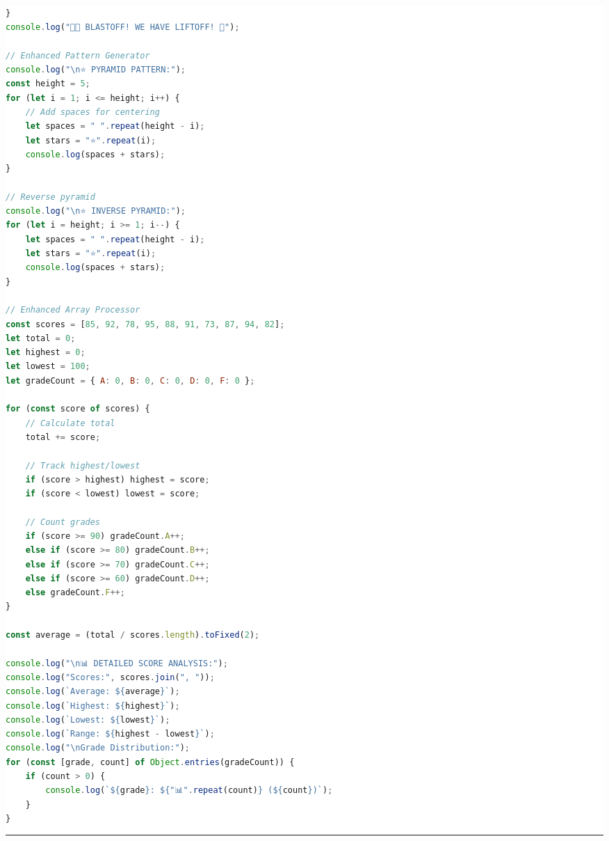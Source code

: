 ```javascript
}
console.log("🚀💥 BLASTOFF! WE HAVE LIFTOFF! 🌟");

// Enhanced Pattern Generator
console.log("\n⭐ PYRAMID PATTERN:");
const height = 5;
for (let i = 1; i <= height; i++) {
    // Add spaces for centering
    let spaces = " ".repeat(height - i);
    let stars = "⭐".repeat(i);
    console.log(spaces + stars);
}

// Reverse pyramid
console.log("\n⭐ INVERSE PYRAMID:");
for (let i = height; i >= 1; i--) {
    let spaces = " ".repeat(height - i);
    let stars = "⭐".repeat(i);
    console.log(spaces + stars);
}

// Enhanced Array Processor
const scores = [85, 92, 78, 95, 88, 91, 73, 87, 94, 82];
let total = 0;
let highest = 0;
let lowest = 100;
let gradeCount = { A: 0, B: 0, C: 0, D: 0, F: 0 };

for (const score of scores) {
    // Calculate total
    total += score;
    
    // Track highest/lowest
    if (score > highest) highest = score;
    if (score < lowest) lowest = score;
    
    // Count grades
    if (score >= 90) gradeCount.A++;
    else if (score >= 80) gradeCount.B++;
    else if (score >= 70) gradeCount.C++;
    else if (score >= 60) gradeCount.D++;
    else gradeCount.F++;
}

const average = (total / scores.length).toFixed(2);

console.log("\n📊 DETAILED SCORE ANALYSIS:");
console.log("Scores:", scores.join(", "));
console.log(`Average: ${average}`);
console.log(`Highest: ${highest}`);
console.log(`Lowest: ${lowest}`);
console.log(`Range: ${highest - lowest}`);
console.log("\nGrade Distribution:");
for (const [grade, count] of Object.entries(gradeCount)) {
    if (count > 0) {
        console.log(`${grade}: ${"📊".repeat(count)} (${count})`);
    }
}
```

---